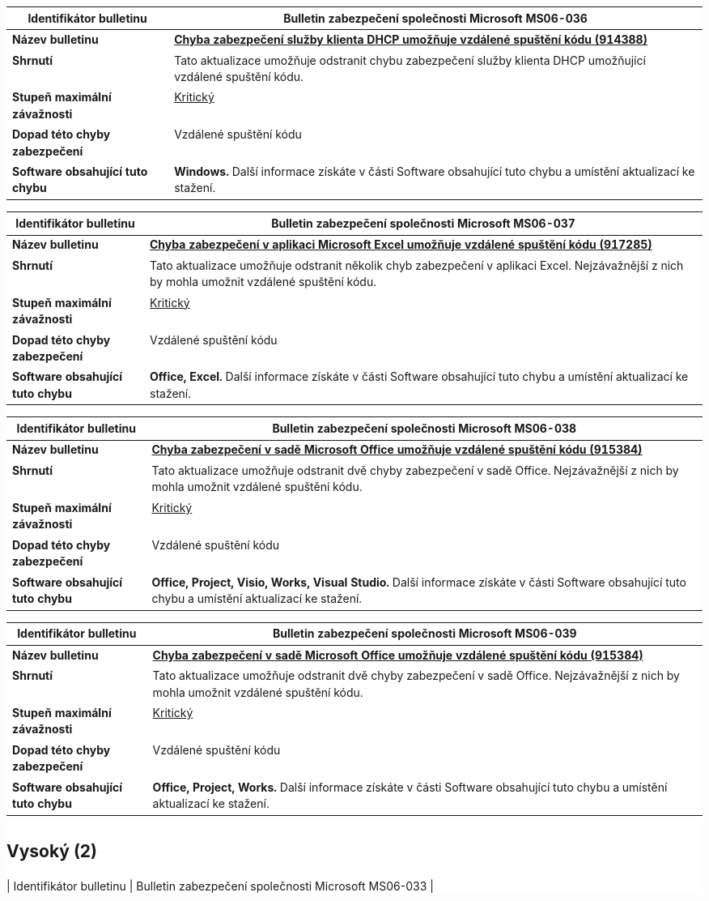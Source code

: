 | Identifikátor bulletinu            | Bulletin zabezpečení společnosti Microsoft MS06-036                                                                                           |
|------------------------------------|-----------------------------------------------------------------------------------------------------------------------------------------------|
| **Název bulletinu**                | [**Chyba zabezpečení služby klienta DHCP umožňuje vzdálené spuštění kódu (914388)**](http://technet.microsoft.com/security/bulletin/ms06-036) |
| **Shrnutí**                        | Tato aktualizace umožňuje odstranit chybu zabezpečení služby klienta DHCP umožňující vzdálené spuštění kódu.                                  |
| **Stupeň maximální závažnosti**    | [Kritický](http://go.microsoft.com/fwlink/?linkid=21140)                                                                                      |
| **Dopad této chyby zabezpečení**   | Vzdálené spuštění kódu                                                                                                                        |
| **Software obsahující tuto chybu** | **Windows.** Další informace získáte v části Software obsahující tuto chybu a umístění aktualizací ke stažení.                                |

| Identifikátor bulletinu            | Bulletin zabezpečení společnosti Microsoft MS06-037                                                                                                  |
|------------------------------------|------------------------------------------------------------------------------------------------------------------------------------------------------|
| **Název bulletinu**                | [**Chyba zabezpečení v aplikaci Microsoft Excel umožňuje vzdálené spuštění kódu (917285)**](http://technet.microsoft.com/security/bulletin/ms06-037) |
| **Shrnutí**                        | Tato aktualizace umožňuje odstranit několik chyb zabezpečení v aplikaci Excel. Nejzávažnější z nich by mohla umožnit vzdálené spuštění kódu.         |
| **Stupeň maximální závažnosti**    | [Kritický](http://go.microsoft.com/fwlink/?linkid=21140)                                                                                             |
| **Dopad této chyby zabezpečení**   | Vzdálené spuštění kódu                                                                                                                               |
| **Software obsahující tuto chybu** | **Office, Excel.** Další informace získáte v části Software obsahující tuto chybu a umístění aktualizací ke stažení.                                 |

| Identifikátor bulletinu            | Bulletin zabezpečení společnosti Microsoft MS06-038                                                                                                 |
|------------------------------------|-----------------------------------------------------------------------------------------------------------------------------------------------------|
| **Název bulletinu**                | [**Chyba zabezpečení v sadě Microsoft Office umožňuje vzdálené spuštění kódu (915384)**](http://technet.microsoft.com/security/bulletin/ms06-038)   |
| **Shrnutí**                        | Tato aktualizace umožňuje odstranit dvě chyby zabezpečení v sadě Office. Nejzávažnější z nich by mohla umožnit vzdálené spuštění kódu.              |
| **Stupeň maximální závažnosti**    | [Kritický](http://go.microsoft.com/fwlink/?linkid=21140)                                                                                            |
| **Dopad této chyby zabezpečení**   | Vzdálené spuštění kódu                                                                                                                              |
| **Software obsahující tuto chybu** | **Office, Project, Visio, Works, Visual Studio.** Další informace získáte v části Software obsahující tuto chybu a umístění aktualizací ke stažení. |

| Identifikátor bulletinu            | Bulletin zabezpečení společnosti Microsoft MS06-039                                                                                               |
|------------------------------------|---------------------------------------------------------------------------------------------------------------------------------------------------|
| **Název bulletinu**                | [**Chyba zabezpečení v sadě Microsoft Office umožňuje vzdálené spuštění kódu (915384)**](http://technet.microsoft.com/security/bulletin/ms06-039) |
| **Shrnutí**                        | Tato aktualizace umožňuje odstranit dvě chyby zabezpečení v sadě Office. Nejzávažnější z nich by mohla umožnit vzdálené spuštění kódu.            |
| **Stupeň maximální závažnosti**    | [Kritický](http://go.microsoft.com/fwlink/?linkid=21140)                                                                                          |
| **Dopad této chyby zabezpečení**   | Vzdálené spuštění kódu                                                                                                                            |
| **Software obsahující tuto chybu** | **Office, Project, Works.** Další informace získáte v části Software obsahující tuto chybu a umístění aktualizací ke stažení.                     |

Vysoký (2)
----------

<span></span>
| Identifikátor bulletinu            | Bulletin zabezpečení společnosti Microsoft MS06-033                                                                                                                                                                                                                                                                                                                                                                                     |